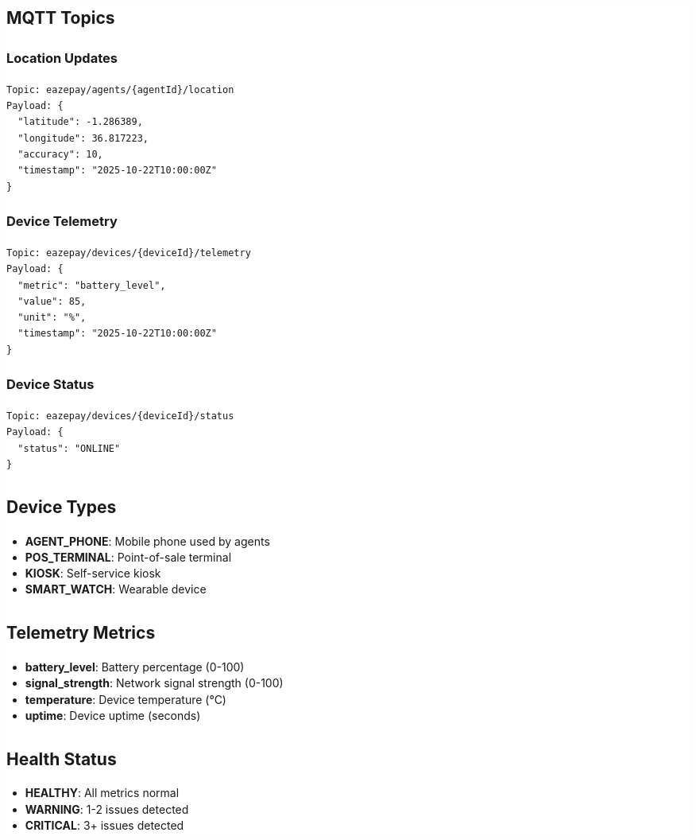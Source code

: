 ## MQTT Topics

### Location Updates
```
Topic: eazepay/agents/{agentId}/location
Payload: {
  "latitude": -1.286389,
  "longitude": 36.817223,
  "accuracy": 10,
  "timestamp": "2025-10-22T10:00:00Z"
}
```

### Device Telemetry
```
Topic: eazepay/devices/{deviceId}/telemetry
Payload: {
  "metric": "battery_level",
  "value": 85,
  "unit": "%",
  "timestamp": "2025-10-22T10:00:00Z"
}
```

### Device Status
```
Topic: eazepay/devices/{deviceId}/status
Payload: {
  "status": "ONLINE"
}
```

## Device Types

- **AGENT_PHONE**: Mobile phone used by agents
- **POS_TERMINAL**: Point-of-sale terminal
- **KIOSK**: Self-service kiosk
- **SMART_WATCH**: Wearable device

## Telemetry Metrics

- **battery_level**: Battery percentage (0-100)
- **signal_strength**: Network signal strength (0-100)
- **temperature**: Device temperature (°C)
- **uptime**: Device uptime (seconds)

## Health Status

- **HEALTHY**: All metrics normal
- **WARNING**: 1-2 issues detected
- **CRITICAL**: 3+ issues detected
